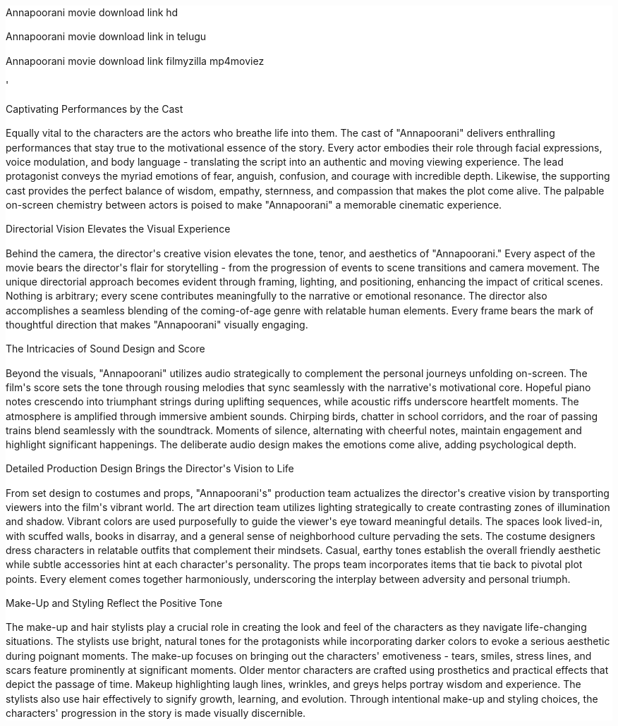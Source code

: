 Annapoorani movie download link hd

Annapoorani movie download link in telugu

Annapoorani movie download link filmyzilla mp4moviez

'

Captivating Performances by the Cast

Equally vital to the characters are the actors who breathe life into them. The cast of "Annapoorani" delivers enthralling performances that stay true to the motivational essence of the story. Every actor embodies their role through facial expressions, voice modulation, and body language - translating the script into an authentic and moving viewing experience. The lead protagonist conveys the myriad emotions of fear, anguish, confusion, and courage with incredible depth. Likewise, the supporting cast provides the perfect balance of wisdom, empathy, sternness, and compassion that makes the plot come alive. The palpable on-screen chemistry between actors is poised to make "Annapoorani" a memorable cinematic experience.

Directorial Vision Elevates the Visual Experience

Behind the camera, the director's creative vision elevates the tone, tenor, and aesthetics of "Annapoorani." Every aspect of the movie bears the director's flair for storytelling - from the progression of events to scene transitions and camera movement. The unique directorial approach becomes evident through framing, lighting, and positioning, enhancing the impact of critical scenes. Nothing is arbitrary; every scene contributes meaningfully to the narrative or emotional resonance. The director also accomplishes a seamless blending of the coming-of-age genre with relatable human elements. Every frame bears the mark of thoughtful direction that makes "Annapoorani" visually engaging.

The Intricacies of Sound Design and Score

Beyond the visuals, "Annapoorani" utilizes audio strategically to complement the personal journeys unfolding on-screen. The film's score sets the tone through rousing melodies that sync seamlessly with the narrative's motivational core. Hopeful piano notes crescendo into triumphant strings during uplifting sequences, while acoustic riffs underscore heartfelt moments. The atmosphere is amplified through immersive ambient sounds. Chirping birds, chatter in school corridors, and the roar of passing trains blend seamlessly with the soundtrack. Moments of silence, alternating with cheerful notes, maintain engagement and highlight significant happenings. The deliberate audio design makes the emotions come alive, adding psychological depth.

Detailed Production Design Brings the Director's Vision to Life

From set design to costumes and props, "Annapoorani's" production team actualizes the director's creative vision by transporting viewers into the film's vibrant world. The art direction team utilizes lighting strategically to create contrasting zones of illumination and shadow. Vibrant colors are used purposefully to guide the viewer's eye toward meaningful details. The spaces look lived-in, with scuffed walls, books in disarray, and a general sense of neighborhood culture pervading the sets. The costume designers dress characters in relatable outfits that complement their mindsets. Casual, earthy tones establish the overall friendly aesthetic while subtle accessories hint at each character's personality. The props team incorporates items that tie back to pivotal plot points. Every element comes together harmoniously, underscoring the interplay between adversity and personal triumph.

Make-Up and Styling Reflect the Positive Tone

The make-up and hair stylists play a crucial role in creating the look and feel of the characters as they navigate life-changing situations. The stylists use bright, natural tones for the protagonists while incorporating darker colors to evoke a serious aesthetic during poignant moments. The make-up focuses on bringing out the characters' emotiveness - tears, smiles, stress lines, and scars feature prominently at significant moments. Older mentor characters are crafted using prosthetics and practical effects that depict the passage of time. Makeup highlighting laugh lines, wrinkles, and greys helps portray wisdom and experience. The stylists also use hair effectively to signify growth, learning, and evolution. Through intentional make-up and styling choices, the characters' progression in the story is made visually discernible.
